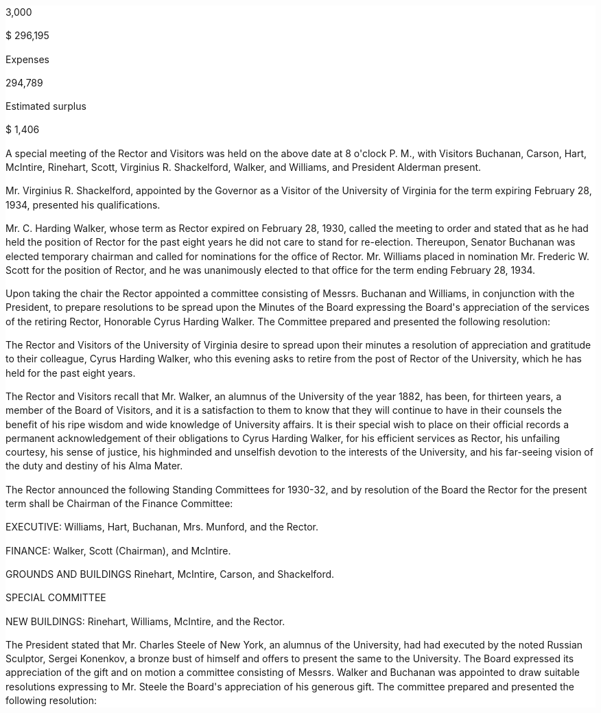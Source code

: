 3,000

$ 296,195

Expenses

294,789

Estimated surplus

$ 1,406

A special meeting of the Rector and Visitors was held on the above date at 8 o'clock P. M., with Visitors Buchanan, Carson, Hart, McIntire, Rinehart, Scott, Virginius R. Shackelford, Walker, and Williams, and President Alderman present.

Mr. Virginius R. Shackelford, appointed by the Governor as a Visitor of the University of Virginia for the term expiring February 28, 1934, presented his qualifications.

Mr. C. Harding Walker, whose term as Rector expired on February 28, 1930, called the meeting to order and stated that as he had held the position of Rector for the past eight years he did not care to stand for re-election. Thereupon, Senator Buchanan was elected temporary chairman and called for nominations for the office of Rector. Mr. Williams placed in nomination Mr. Frederic W. Scott for the position of Rector, and he was unanimously elected to that office for the term ending February 28, 1934.

Upon taking the chair the Rector appointed a committee consisting of Messrs. Buchanan and Williams, in conjunction with the President, to prepare resolutions to be spread upon the Minutes of the Board expressing the Board's appreciation of the services of the retiring Rector, Honorable Cyrus Harding Walker. The Committee prepared and presented the following resolution:

The Rector and Visitors of the University of Virginia desire to spread upon their minutes a resolution of appreciation and gratitude to their colleague, Cyrus Harding Walker, who this evening asks to retire from the post of Rector of the University, which he has held for the past eight years.

The Rector and Visitors recall that Mr. Walker, an alumnus of the University of the year 1882, has been, for thirteen years, a member of the Board of Visitors, and it is a satisfaction to them to know that they will continue to have in their counsels the benefit of his ripe wisdom and wide knowledge of University affairs. It is their special wish to place on their official records a permanent acknowledgement of their obligations to Cyrus Harding Walker, for his efficient services as Rector, his unfailing courtesy, his sense of justice, his highminded and unselfish devotion to the interests of the University, and his far-seeing vision of the duty and destiny of his Alma Mater.

The Rector announced the following Standing Committees for 1930-32, and by resolution of the Board the Rector for the present term shall be Chairman of the Finance Committee:

EXECUTIVE: Williams, Hart, Buchanan, Mrs. Munford, and the Rector.

FINANCE: Walker, Scott (Chairman), and McIntire.

GROUNDS AND BUILDINGS Rinehart, McIntire, Carson, and Shackelford.

SPECIAL COMMITTEE

NEW BUILDINGS: Rinehart, Williams, McIntire, and the Rector.

The President stated that Mr. Charles Steele of New York, an alumnus of the University, had had executed by the noted Russian Sculptor, Sergei Konenkov, a bronze bust of himself and offers to present the same to the University. The Board expressed its appreciation of the gift and on motion a committee consisting of Messrs. Walker and Buchanan was appointed to draw suitable resolutions expressing to Mr. Steele the Board's appreciation of his generous gift. The committee prepared and presented the following resolution:
